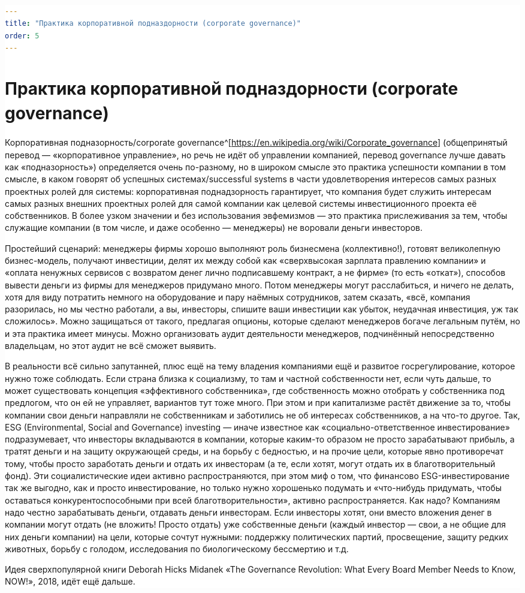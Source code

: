 ```yaml
---
title: "Практика корпоративной подназдорности (corporate governance)"
order: 5
---
```


# Практика корпоративной подназдорности (corporate governance)

Корпоративная подназорность/corporate governance^[<https://en.wikipedia.org/wiki/Corporate_governance>] (общепринятый перевод — «корпоративное управление», но речь не идёт об управлении компанией, перевод governance лучше давать как «подназорность») определяется очень по-разному, но в широком смысле это практика успешности компании в том смысле, в каком говорят об успешных системах/successful systems в части удовлетворения интересов самых разных проектных ролей для системы: корпоративная поднадзорность гарантирует, что компания будет служить интересам самых разных внешних проектных ролей для самой компании как целевой системы инвестиционного проекта её собственников. В более узком значении и без использования эвфемизмов — это практика прислеживания за тем, чтобы служащие компании (в том числе, и даже особенно — менеджеры) не воровали деньги инвесторов.

Простейший сценарий: менеджеры фирмы хорошо выполняют роль бизнесмена (коллективно!), готовят великолепную бизнес-модель, получают инвестиции, делят их между собой как «сверхвысокая зарплата правлению компании» и «оплата ненужных сервисов с возвратом денег лично подписавшему контракт, а не фирме» (то есть «откат»), способов вывести деньги из фирмы для менеджеров придумано много. Потом менеджеры могут расслабиться, и ничего не делать, хотя для виду потратить немного на оборудование и пару наёмных сотрудников, затем сказать, «всё, компания разорилась, но мы честно работали, а вы, инвесторы, спишите ваши инвестиции как убыток, неудачная инвестиция, уж так сложилось». Можно защищаться от такого, предлагая опционы, которые сделают менеджеров богаче легальным путём, но и эта практика имеет минусы. Можно организовать аудит деятельности менеджеров, подчинённый непосредственно владельцам, но этот аудит не всё сможет выявить.

В реальности всё сильно запутанней, плюс ещё на тему владения компаниями ещё и развитое госрегулирование, которое нужно тоже соблюдать. Если страна близка к социализму, то там и частной собственности нет, если чуть дальше, то может существовать концепция «эффективного собственника», где собственность можно отобрать у собственника под предлогом, что он ей не управляет, вариантов тут тоже много. При этом и при капитализме растёт движение за то, чтобы компании свои деньги направляли не собственникам и заботились не об интересах собственников, а на что-то другое. Так, ESG (Environmental, Social and Governance) investing — иначе известное как «социально-ответственное инвестирование» подразумевает, что инвесторы вкладываются в компании, которые каким-то образом не просто зарабатывают прибыль, а тратят деньги и на защиту окружающей среды, и на борьбу с бедностью, и на прочие цели, которые явно противоречат тому, чтобы просто заработать деньги и отдать их инвесторам (а те, если хотят, могут отдать их в благотворительный фонд). Эти социалистические идеи активно распространяются, при этом миф о том, что финансово ESG-инвестирование так же выгодно, как и просто инвестирование, но только нужно хорошенько подумать и «что-нибудь придумать, чтобы оставаться конкурентоспособными при всей благотворительности», активно распространяется. Как надо? Компаниям надо честно зарабатывать деньги, отдавать деньги инвесторам. Если инвесторы хотят, они вместо вложения денег в компании могут отдать (не вложить! Просто отдать) уже собственные деньги (каждый инвестор — свои, а не общие для них деньги компании) на цели, которые сочтут нужными: поддержку политических партий, просвещение, защиту редких животных, борьбу с голодом, исследования по биологическому бессмертию и т.д.

Идея сверхпопулярной книги Deborah Hicks Midanek «The Governance Revolution: What Every Board Member Needs to Know, NOW!», 2018, идёт ещё дальше.
